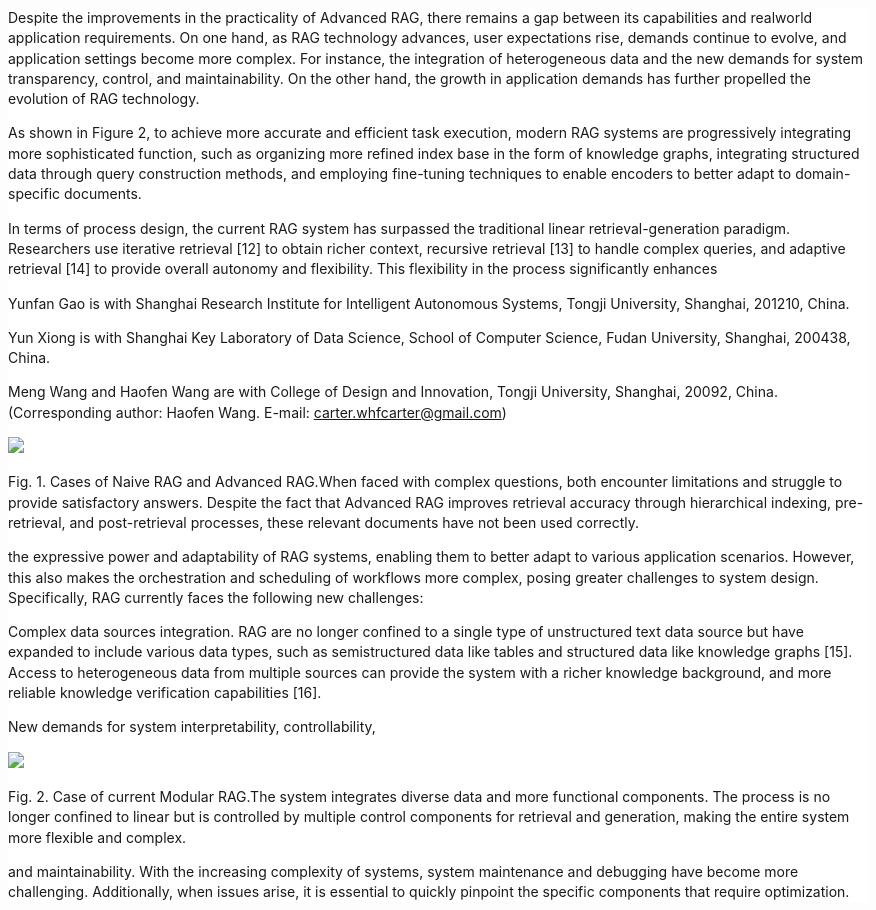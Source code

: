 Despite the improvements in the practicality of Advanced RAG, there remains a gap between its capabilities and realworld application requirements. On one hand, as RAG technology advances, user expectations rise, demands continue to evolve, and application settings become more complex. For instance, the integration of heterogeneous data and the new demands for system transparency, control, and maintainability. On the other hand, the growth in application demands has further propelled the evolution of RAG technology.

As shown in Figure 2, to achieve more accurate and efficient task execution, modern RAG systems are progressively integrating more sophisticated function, such as organizing more refined index base in the form of knowledge graphs, integrating structured data through query construction methods, and employing fine-tuning techniques to enable encoders to better adapt to domain-specific documents.

In terms of process design, the current RAG system has surpassed the traditional linear retrieval-generation paradigm. Researchers use iterative retrieval [12] to obtain richer context, recursive retrieval [13] to handle complex queries, and adaptive retrieval [14] to provide overall autonomy and flexibility. This flexibility in the process significantly enhances

Yunfan Gao is with Shanghai Research Institute for Intelligent Autonomous Systems, Tongji University, Shanghai, 201210, China.

Yun Xiong is with Shanghai Key Laboratory of Data Science, School of Computer Science, Fudan University, Shanghai, 200438, China.

Meng Wang and Haofen Wang are with College of Design and Innovation, Tongji University, Shanghai, 20092, China. (Corresponding author: Haofen Wang. E-mail: carter.whfcarter@gmail.com)

![](_page_1_Figure_0.png)

Fig. 1. Cases of Naive RAG and Advanced RAG.When faced with complex questions, both encounter limitations and struggle to provide satisfactory answers. Despite the fact that Advanced RAG improves retrieval accuracy through hierarchical indexing, pre-retrieval, and post-retrieval processes, these relevant documents have not been used correctly.

the expressive power and adaptability of RAG systems, enabling them to better adapt to various application scenarios. However, this also makes the orchestration and scheduling of workflows more complex, posing greater challenges to system design. Specifically, RAG currently faces the following new challenges:

Complex data sources integration. RAG are no longer confined to a single type of unstructured text data source but have expanded to include various data types, such as semistructured data like tables and structured data like knowledge graphs [15]. Access to heterogeneous data from multiple sources can provide the system with a richer knowledge background, and more reliable knowledge verification capabilities [16].

New demands for system interpretability, controllability,

![](_page_1_Figure_5.png)

Fig. 2. Case of current Modular RAG.The system integrates diverse data and more functional components. The process is no longer confined to linear but is controlled by multiple control components for retrieval and generation, making the entire system more flexible and complex.

and maintainability. With the increasing complexity of systems, system maintenance and debugging have become more challenging. Additionally, when issues arise, it is essential to quickly pinpoint the specific components that require optimization.
